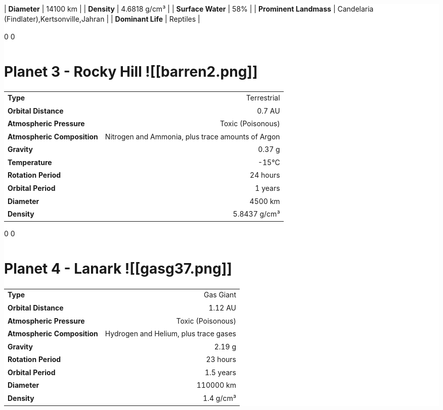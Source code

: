 | **Diameter**                |      14100 km | 
| **Density**                 |    4.6818 g/cm³ |
| **Surface Water**           |           58% | 
| **Prominent Landmass**      |         Candelaria (Findlater),Kertsonville,Jahran | 
| **Dominant Life**           |         Reptiles |



0
0



# Planet 3 - Rocky Hill ![[barren2.png]]
|                             |                           |
| --------------------------- | -------------------------:|
| **Type**                    |             Terrestrial |
| **Orbital Distance**        |   0.7 AU |
| **Atmospheric Pressure**    |       Toxic (Poisonous) |
| **Atmospheric Composition** |      Nitrogen and Ammonia, plus trace amounts of Argon |
| **Gravity**                 |        0.37 g |
| **Temperature**             |    -15°C |
| **Rotation Period**         |  24 hours |
| **Orbital Period** | 1 years |
| **Diameter**                |      4500 km | 
| **Density**                 |    5.8437 g/cm³ |



0
0



# Planet 4 - Lanark ![[gasg37.png]]
|                             |                           |
| --------------------------- | -------------------------:|
| **Type**                    |             Gas Giant |
| **Orbital Distance**        |   1.12 AU |
| **Atmospheric Pressure**    |       Toxic (Poisonous) |
| **Atmospheric Composition** |      Hydrogen and Helium, plus trace gases |
| **Gravity**                 |        2.19 g |
| **Rotation Period**         |  23 hours |
| **Orbital Period** | 1.5 years |
| **Diameter**                |      110000 km | 
| **Density**                 |    1.4 g/cm³ |
